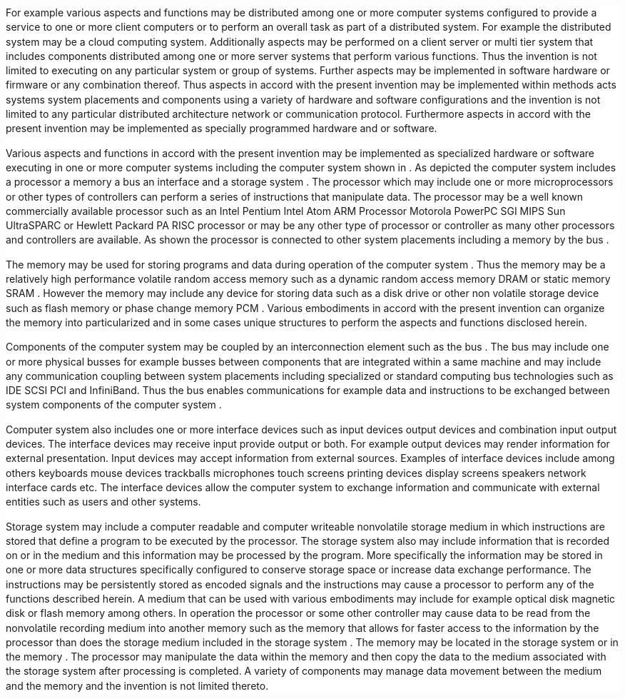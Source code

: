 For example various aspects and functions may be distributed among one or more computer systems configured to provide a service to one or more client computers or to perform an overall task as part of a distributed system. For example the distributed system may be a cloud computing system. Additionally aspects may be performed on a client server or multi tier system that includes components distributed among one or more server systems that perform various functions. Thus the invention is not limited to executing on any particular system or group of systems. Further aspects may be implemented in software hardware or firmware or any combination thereof. Thus aspects in accord with the present invention may be implemented within methods acts systems system placements and components using a variety of hardware and software configurations and the invention is not limited to any particular distributed architecture network or communication protocol. Furthermore aspects in accord with the present invention may be implemented as specially programmed hardware and or software.

Various aspects and functions in accord with the present invention may be implemented as specialized hardware or software executing in one or more computer systems including the computer system shown in . As depicted the computer system includes a processor a memory a bus an interface and a storage system . The processor which may include one or more microprocessors or other types of controllers can perform a series of instructions that manipulate data. The processor may be a well known commercially available processor such as an Intel Pentium Intel Atom ARM Processor Motorola PowerPC SGI MIPS Sun UltraSPARC or Hewlett Packard PA RISC processor or may be any other type of processor or controller as many other processors and controllers are available. As shown the processor is connected to other system placements including a memory by the bus .

The memory may be used for storing programs and data during operation of the computer system . Thus the memory may be a relatively high performance volatile random access memory such as a dynamic random access memory DRAM or static memory SRAM . However the memory may include any device for storing data such as a disk drive or other non volatile storage device such as flash memory or phase change memory PCM . Various embodiments in accord with the present invention can organize the memory into particularized and in some cases unique structures to perform the aspects and functions disclosed herein.

Components of the computer system may be coupled by an interconnection element such as the bus . The bus may include one or more physical busses for example busses between components that are integrated within a same machine and may include any communication coupling between system placements including specialized or standard computing bus technologies such as IDE SCSI PCI and InfiniBand. Thus the bus enables communications for example data and instructions to be exchanged between system components of the computer system .

Computer system also includes one or more interface devices such as input devices output devices and combination input output devices. The interface devices may receive input provide output or both. For example output devices may render information for external presentation. Input devices may accept information from external sources. Examples of interface devices include among others keyboards mouse devices trackballs microphones touch screens printing devices display screens speakers network interface cards etc. The interface devices allow the computer system to exchange information and communicate with external entities such as users and other systems.

Storage system may include a computer readable and computer writeable nonvolatile storage medium in which instructions are stored that define a program to be executed by the processor. The storage system also may include information that is recorded on or in the medium and this information may be processed by the program. More specifically the information may be stored in one or more data structures specifically configured to conserve storage space or increase data exchange performance. The instructions may be persistently stored as encoded signals and the instructions may cause a processor to perform any of the functions described herein. A medium that can be used with various embodiments may include for example optical disk magnetic disk or flash memory among others. In operation the processor or some other controller may cause data to be read from the nonvolatile recording medium into another memory such as the memory that allows for faster access to the information by the processor than does the storage medium included in the storage system . The memory may be located in the storage system or in the memory . The processor may manipulate the data within the memory and then copy the data to the medium associated with the storage system after processing is completed. A variety of components may manage data movement between the medium and the memory and the invention is not limited thereto.
